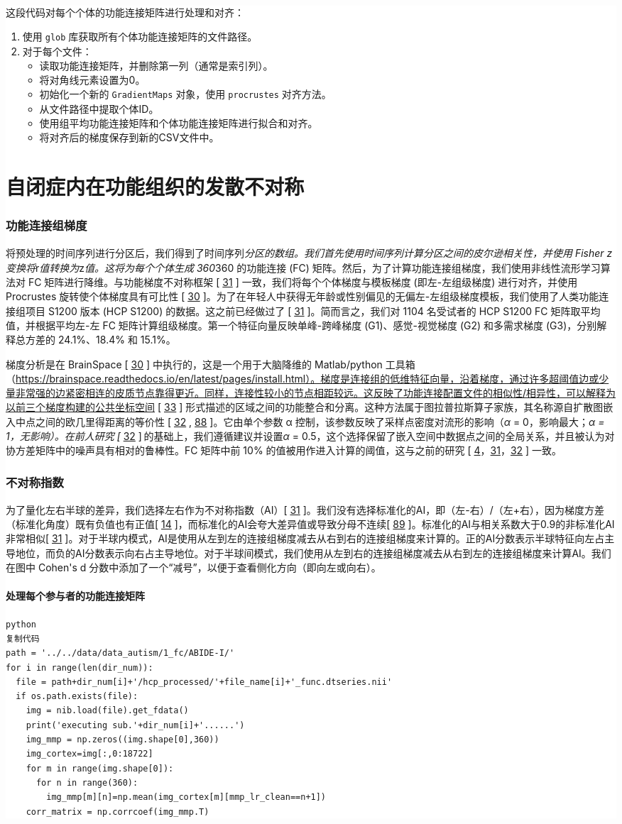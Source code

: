 这段代码对每个个体的功能连接矩阵进行处理和对齐：

1. 使用 `glob` 库获取所有个体功能连接矩阵的文件路径。
2. 对于每个文件：
   - 读取功能连接矩阵，并删除第一列（通常是索引列）。
   - 将对角线元素设置为0。
   - 初始化一个新的 `GradientMaps` 对象，使用 `procrustes` 对齐方法。
   - 从文件路径中提取个体ID。
   - 使用组平均功能连接矩阵和个体功能连接矩阵进行拟合和对齐。
   - 将对齐后的梯度保存到新的CSV文件中。

### 

# 自闭症内在功能组织的发散不对称

### 功能连接组梯度

将预处理的时间序列进行分区后，我们得到了时间序列*分区的数组。我们首先使用时间序列计算分区之间的皮尔逊相关性，并使用 Fisher z 变换将*r*值转换为*z*值。这将为每个个体生成 360*360 的功能连接 (FC) 矩阵。然后，为了计算功能连接组梯度，我们使用非线性流形学习算法对 FC 矩阵进行降维。与功能梯度不对称框架 [ [31](https://www.nature.com/articles/s41380-023-02220-x#ref-CR31) ] 一致，我们将每个个体梯度与模板梯度 (即左-左组级梯度) 进行对齐，并使用 Procrustes 旋转使个体梯度具有可比性 [ [30](https://www.nature.com/articles/s41380-023-02220-x#ref-CR30) ]。为了在年轻人中获得无年龄或性别偏见的无偏左-左组级梯度模板，我们使用了人类功能连接组项目 S1200 版本 (HCP S1200) 的数据。这之前已经做过了 [ [31](https://www.nature.com/articles/s41380-023-02220-x#ref-CR31) ]。简而言之，我们对 1104 名受试者的 HCP S1200 FC 矩阵取平均值，并根据平均左-左 FC 矩阵计算组级梯度。第一个特征向量反映单峰-跨峰梯度 (G1)、感觉-视觉梯度 (G2) 和多需求梯度 (G3)，分别解释总方差的 24.1%、18.4% 和 15.1%。

梯度分析是在 BrainSpace [ [30](https://www.nature.com/articles/s41380-023-02220-x#ref-CR30) ] 中执行的，这是一个用于大脑降维的 Matlab/python 工具箱（https://brainspace.readthedocs.io/en/latest/pages/install.html）。梯度是连接组的低维特征向量，沿着梯度，通过许多超阈值边或少量非常强的边紧密相连的皮质节点靠得更近。同样，连接性较小的节点相距较远。这反映了功能连接配置文件的相似性/相异性，可以解释为以前三个梯度构建的公共坐标空间 [ [33](https://www.nature.com/articles/s41380-023-02220-x#ref-CR33) ] 形式描述的区域之间的功能整合和分离。这种方法属于图拉普拉斯算子家族，其名称源自扩散图嵌入中点之间的欧几里得距离的等价性 [ [32](https://www.nature.com/articles/s41380-023-02220-x#ref-CR32) , [88](https://www.nature.com/articles/s41380-023-02220-x#ref-CR88) ]。它由单个参数 α 控制，该参数反映了采样点密度对流形的影响（*α* = 0，影响最大；*α = 1，无影响）。在前人研究 [* [32](https://www.nature.com/articles/s41380-023-02220-x#ref-CR32) ] 的基础上，我们遵循建议并设置*α* = 0.5，这个选择保留了嵌入空间中数据点之间的全局关系，并且被认为对协方差矩阵中的噪声具有相对的鲁棒性。FC 矩阵中前 10% 的值被用作进入计算的阈值，这与之前的研究 [ [4](https://www.nature.com/articles/s41380-023-02220-x#ref-CR4)，[31](https://www.nature.com/articles/s41380-023-02220-x#ref-CR31)，[32](https://www.nature.com/articles/s41380-023-02220-x#ref-CR32) ] 一致。

### 不对称指数

为了量化左右半球的差异，我们选择左右作为不对称指数（AI）[ [31](https://www.nature.com/articles/s41380-023-02220-x#ref-CR31) ]。我们没有选择标准化的AI，即（左-右）/（左+右），因为梯度方差（标准化角度）既有负值也有正值[ [14](https://www.nature.com/articles/s41380-023-02220-x#ref-CR14) ]，而标准化的AI会夸大差异值或导致分母不连续[ [89](https://www.nature.com/articles/s41380-023-02220-x#ref-CR89) ]。标准化的AI与相关系数大于0.9的非标准化AI非常相似[ [31](https://www.nature.com/articles/s41380-023-02220-x#ref-CR31) ]。对于半球内模式，AI是使用从左到左的连接组梯度减去从右到右的连接组梯度来计算的。正的AI分数表示半球特征向左占主导地位，而负的AI分数表示向右占主导地位。对于半球间模式，我们使用从左到右的连接组梯度减去从右到左的连接组梯度来计算AI。我们在图中 Cohen's d 分数中添加了一个“减号”，以便于查看侧化方向（即向左或向右）。





#### 处理每个参与者的功能连接矩阵

```
python
复制代码
path = '../../data/data_autism/1_fc/ABIDE-I/'
for i in range(len(dir_num)):
  file = path+dir_num[i]+'/hcp_processed/'+file_name[i]+'_func.dtseries.nii'  
  if os.path.exists(file):
    img = nib.load(file).get_fdata()
    print('executing sub.'+dir_num[i]+'......')
    img_mmp = np.zeros((img.shape[0],360))
    img_cortex=img[:,0:18722]
    for m in range(img.shape[0]):
      for n in range(360):
        img_mmp[m][n]=np.mean(img_cortex[m][mmp_lr_clean==n+1])
    corr_matrix = np.corrcoef(img_mmp.T)
```